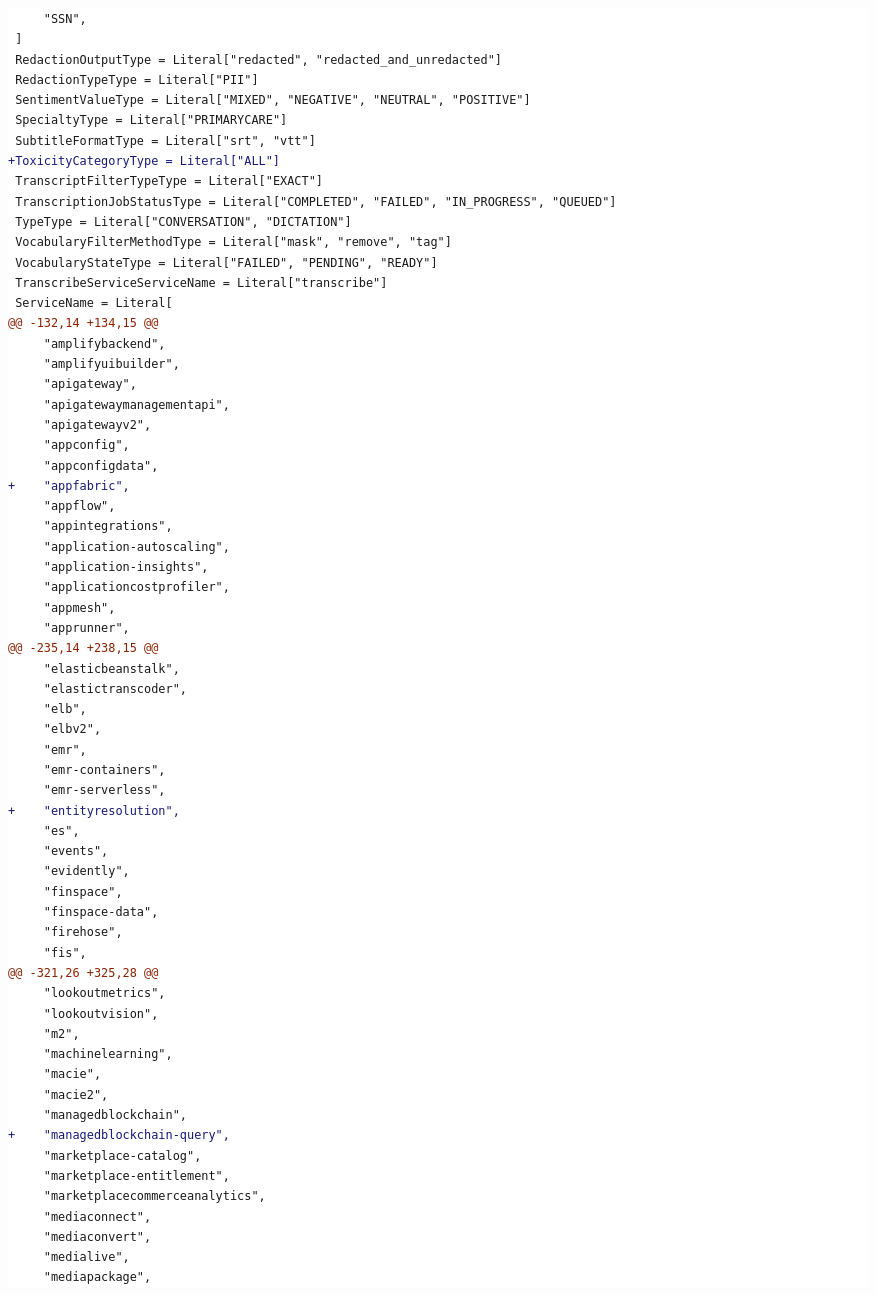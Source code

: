 ```diff
     "SSN",
 ]
 RedactionOutputType = Literal["redacted", "redacted_and_unredacted"]
 RedactionTypeType = Literal["PII"]
 SentimentValueType = Literal["MIXED", "NEGATIVE", "NEUTRAL", "POSITIVE"]
 SpecialtyType = Literal["PRIMARYCARE"]
 SubtitleFormatType = Literal["srt", "vtt"]
+ToxicityCategoryType = Literal["ALL"]
 TranscriptFilterTypeType = Literal["EXACT"]
 TranscriptionJobStatusType = Literal["COMPLETED", "FAILED", "IN_PROGRESS", "QUEUED"]
 TypeType = Literal["CONVERSATION", "DICTATION"]
 VocabularyFilterMethodType = Literal["mask", "remove", "tag"]
 VocabularyStateType = Literal["FAILED", "PENDING", "READY"]
 TranscribeServiceServiceName = Literal["transcribe"]
 ServiceName = Literal[
@@ -132,14 +134,15 @@
     "amplifybackend",
     "amplifyuibuilder",
     "apigateway",
     "apigatewaymanagementapi",
     "apigatewayv2",
     "appconfig",
     "appconfigdata",
+    "appfabric",
     "appflow",
     "appintegrations",
     "application-autoscaling",
     "application-insights",
     "applicationcostprofiler",
     "appmesh",
     "apprunner",
@@ -235,14 +238,15 @@
     "elasticbeanstalk",
     "elastictranscoder",
     "elb",
     "elbv2",
     "emr",
     "emr-containers",
     "emr-serverless",
+    "entityresolution",
     "es",
     "events",
     "evidently",
     "finspace",
     "finspace-data",
     "firehose",
     "fis",
@@ -321,26 +325,28 @@
     "lookoutmetrics",
     "lookoutvision",
     "m2",
     "machinelearning",
     "macie",
     "macie2",
     "managedblockchain",
+    "managedblockchain-query",
     "marketplace-catalog",
     "marketplace-entitlement",
     "marketplacecommerceanalytics",
     "mediaconnect",
     "mediaconvert",
     "medialive",
     "mediapackage",
```